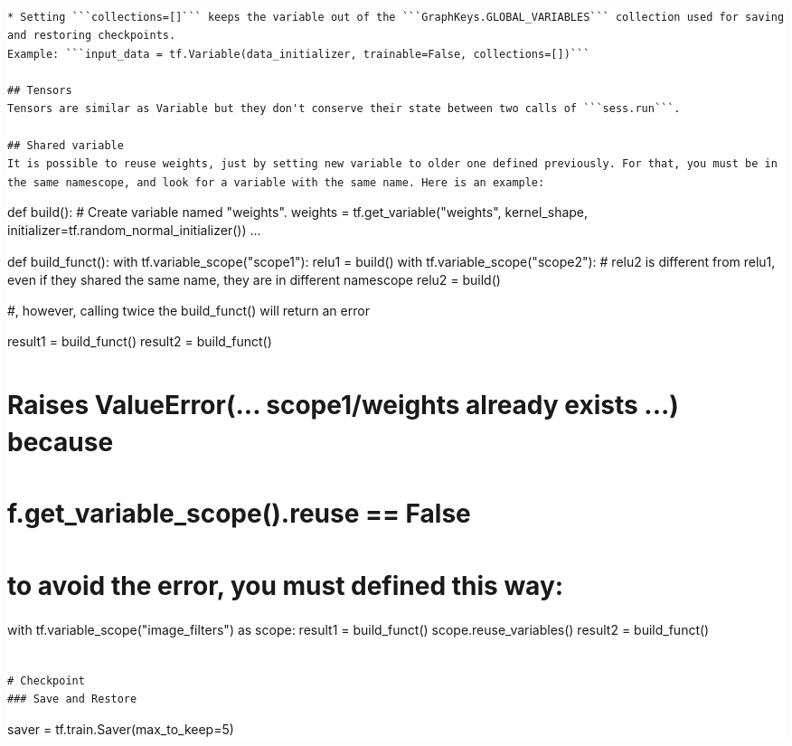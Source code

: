 ```
* Setting ```collections=[]``` keeps the variable out of the ```GraphKeys.GLOBAL_VARIABLES``` collection used for saving and restoring checkpoints.  
Example: ```input_data = tf.Variable(data_initializer, trainable=False, collections=[])```

## Tensors
Tensors are similar as Variable but they don't conserve their state between two calls of ```sess.run```.

## Shared variable
It is possible to reuse weights, just by setting new variable to older one defined previously. For that, you must be in the same namescope, and look for a variable with the same name. Here is an example:
```
def build():
    # Create variable named "weights".
    weights = tf.get_variable("weights", kernel_shape,
        initializer=tf.random_normal_initializer())
    ...

def build_funct():
     with tf.variable_scope("scope1"):
    relu1 = build()
     with tf.variable_scope("scope2"):
    # relu2 is different from relu1, even if they shared the same name, they are in different namescope 
    relu2 = build()

#, however, calling twice the build_funct() will return an error


result1 = build_funct()
result2 = build_funct()
# Raises ValueError(... scope1/weights already exists ...) because
# f.get_variable_scope().reuse == False 

# to avoid the error, you must defined this way:
with tf.variable_scope("image_filters") as scope:
    result1 = build_funct()
    scope.reuse_variables()
    result2 = build_funct()
```

# Checkpoint
### Save and Restore
```
saver = tf.train.Saver(max_to_keep=5)
